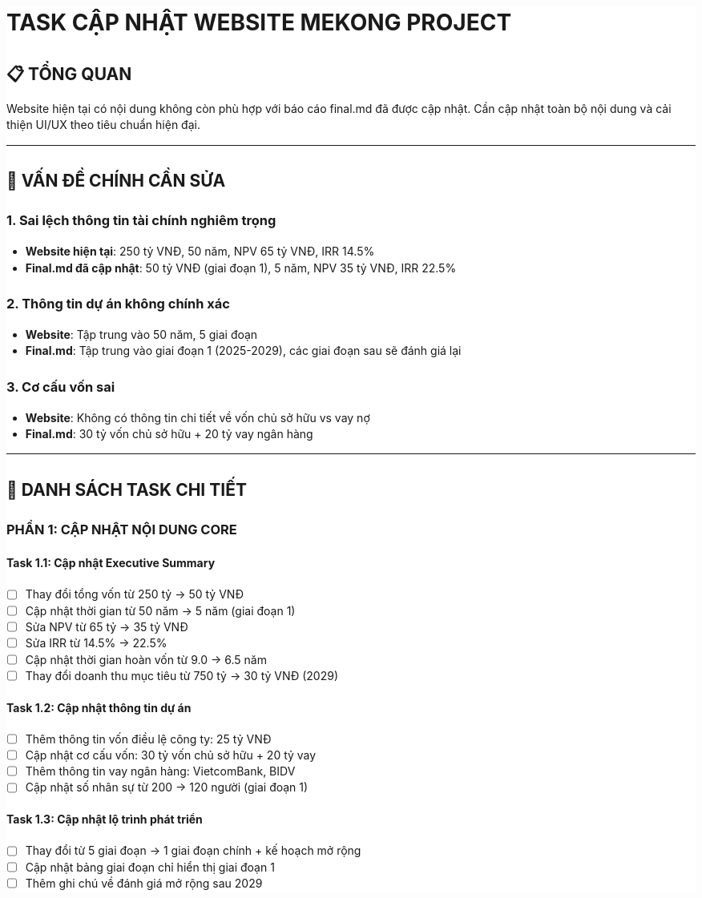 # TASK CẬP NHẬT WEBSITE MEKONG PROJECT

## 📋 TỔNG QUAN

Website hiện tại có nội dung không còn phù hợp với báo cáo final.md đã được cập nhật. Cần cập nhật toàn bộ nội dung và cải thiện UI/UX theo tiêu chuẩn hiện đại.

---

## 🚨 VẤN ĐỀ CHÍNH CẦN SỬA

### 1. **Sai lệch thông tin tài chính nghiêm trọng**
- **Website hiện tại**: 250 tỷ VNĐ, 50 năm, NPV 65 tỷ VNĐ, IRR 14.5%
- **Final.md đã cập nhật**: 50 tỷ VNĐ (giai đoạn 1), 5 năm, NPV 35 tỷ VNĐ, IRR 22.5%

### 2. **Thông tin dự án không chính xác**
- **Website**: Tập trung vào 50 năm, 5 giai đoạn
- **Final.md**: Tập trung vào giai đoạn 1 (2025-2029), các giai đoạn sau sẽ đánh giá lại

### 3. **Cơ cấu vốn sai**
- **Website**: Không có thông tin chi tiết về vốn chủ sở hữu vs vay nợ
- **Final.md**: 30 tỷ vốn chủ sở hữu + 20 tỷ vay ngân hàng

---

## 📝 DANH SÁCH TASK CHI TIẾT

### **PHẦN 1: CẬP NHẬT NỘI DUNG CORE**

#### **Task 1.1: Cập nhật Executive Summary**
- [ ] Thay đổi tổng vốn từ 250 tỷ → 50 tỷ VNĐ
- [ ] Cập nhật thời gian từ 50 năm → 5 năm (giai đoạn 1)
- [ ] Sửa NPV từ 65 tỷ → 35 tỷ VNĐ
- [ ] Sửa IRR từ 14.5% → 22.5%
- [ ] Cập nhật thời gian hoàn vốn từ 9.0 → 6.5 năm
- [ ] Thay đổi doanh thu mục tiêu từ 750 tỷ → 30 tỷ VNĐ (2029)

#### **Task 1.2: Cập nhật thông tin dự án**
- [ ] Thêm thông tin vốn điều lệ công ty: 25 tỷ VNĐ
- [ ] Cập nhật cơ cấu vốn: 30 tỷ vốn chủ sở hữu + 20 tỷ vay
- [ ] Thêm thông tin vay ngân hàng: VietcomBank, BIDV
- [ ] Cập nhật số nhân sự từ 200 → 120 người (giai đoạn 1)

#### **Task 1.3: Cập nhật lộ trình phát triển**
- [ ] Thay đổi từ 5 giai đoạn → 1 giai đoạn chính + kế hoạch mở rộng
- [ ] Cập nhật bảng giai đoạn chỉ hiển thị giai đoạn 1
- [ ] Thêm ghi chú về đánh giá mở rộng sau 2029
